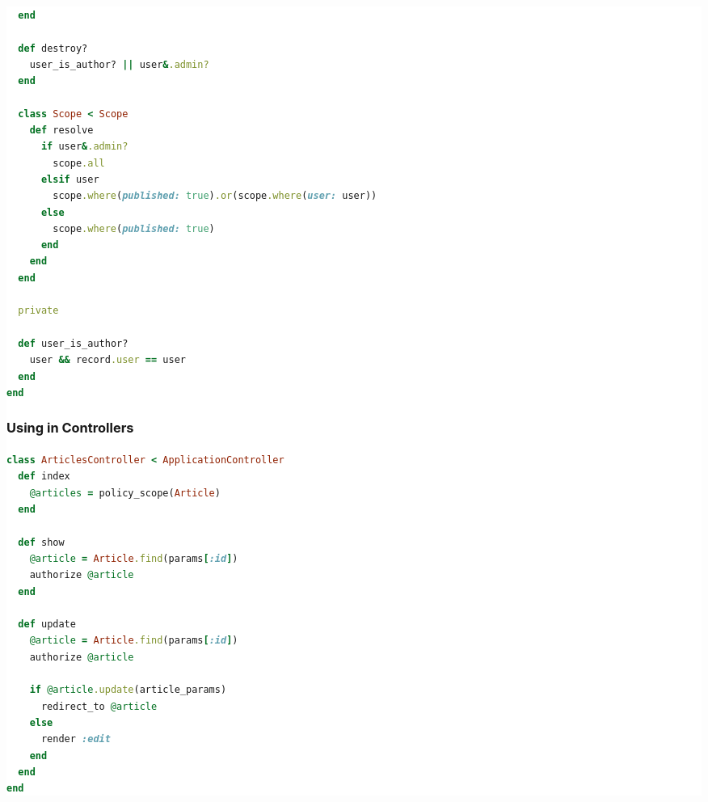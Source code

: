 ```ruby
  end

  def destroy?
    user_is_author? || user&.admin?
  end

  class Scope < Scope
    def resolve
      if user&.admin?
        scope.all
      elsif user
        scope.where(published: true).or(scope.where(user: user))
      else
        scope.where(published: true)
      end
    end
  end

  private

  def user_is_author?
    user && record.user == user
  end
end
```

### Using in Controllers

```ruby
class ArticlesController < ApplicationController
  def index
    @articles = policy_scope(Article)
  end

  def show
    @article = Article.find(params[:id])
    authorize @article
  end

  def update
    @article = Article.find(params[:id])
    authorize @article

    if @article.update(article_params)
      redirect_to @article
    else
      render :edit
    end
  end
end
```
